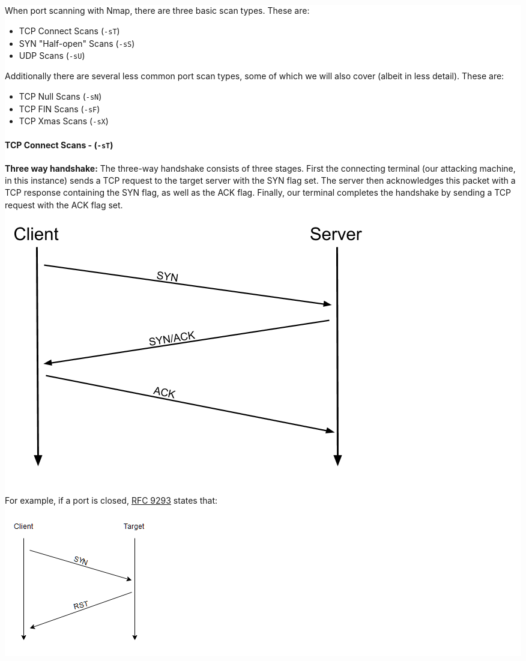 When port scanning with Nmap, there are three basic scan types. These are:

- TCP Connect Scans (`-sT`)
- SYN "Half-open" Scans (`-sS`)
- UDP Scans (`-sU`)

Additionally there are several less common port scan types, some of which we will also cover (albeit in less detail). These are:

- TCP Null Scans (`-sN`)
- TCP FIN Scans (`-sF`)
- TCP Xmas Scans (`-sX`)

#### TCP Connect Scans - (`-sT`)

**Three way handshake:**
The three-way handshake consists of three stages. First the connecting terminal (our attacking machine, in this instance) sends a TCP request to the target server with the SYN flag set. The server then acknowledges this packet with a TCP response containing the SYN flag, as well as the ACK flag. Finally, our terminal completes the handshake by sending a TCP request with the ACK flag set.

![](attachments/TCP.png)

For example, if a port is closed, [RFC 9293](https://datatracker.ietf.org/doc/html/rfc9293) states that:

![](attachments/TCP-closed.png)
